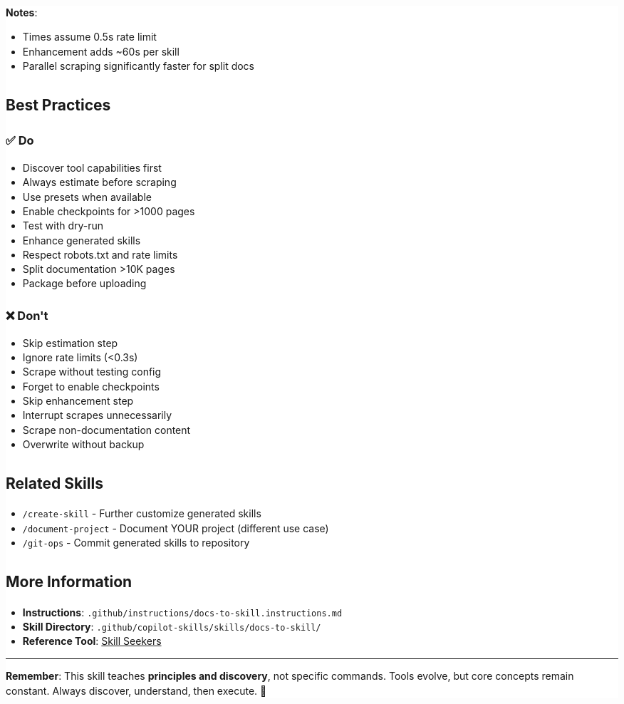**Notes**:
- Times assume 0.5s rate limit
- Enhancement adds ~60s per skill
- Parallel scraping significantly faster for split docs

## Best Practices

### ✅ Do
- Discover tool capabilities first
- Always estimate before scraping
- Use presets when available
- Enable checkpoints for >1000 pages
- Test with dry-run
- Enhance generated skills
- Respect robots.txt and rate limits
- Split documentation >10K pages
- Package before uploading

### ❌ Don't
- Skip estimation step
- Ignore rate limits (<0.3s)
- Scrape without testing config
- Forget to enable checkpoints
- Skip enhancement step
- Interrupt scrapes unnecessarily
- Scrape non-documentation content
- Overwrite without backup

## Related Skills

- `/create-skill` - Further customize generated skills
- `/document-project` - Document YOUR project (different use case)
- `/git-ops` - Commit generated skills to repository

## More Information

- **Instructions**: `.github/instructions/docs-to-skill.instructions.md`
- **Skill Directory**: `.github/copilot-skills/skills/docs-to-skill/`
- **Reference Tool**: [Skill Seekers](https://github.com/yusufkaraaslan/Skill_Seekers)

---

**Remember**: This skill teaches **principles and discovery**, not specific commands. Tools evolve, but core concepts remain constant. Always discover, understand, then execute. 🚀
